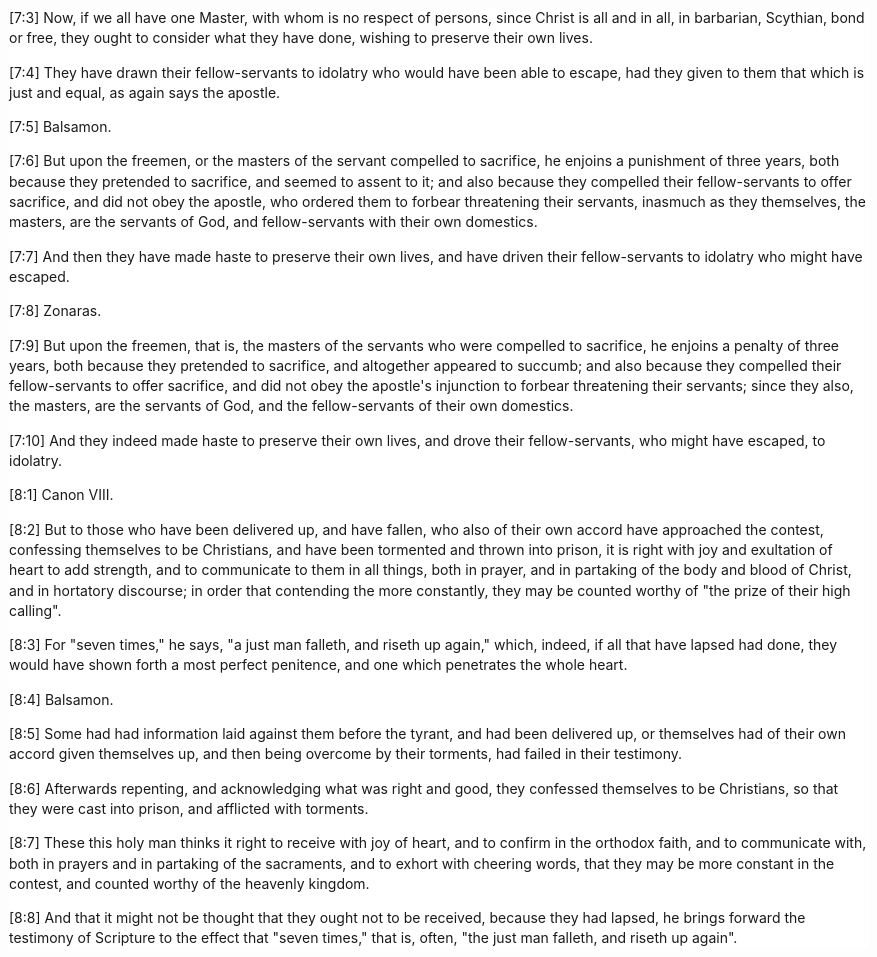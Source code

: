 [7:3] Now, if we all have one Master, with whom is no respect of persons, since Christ is all and in all, in barbarian, Scythian, bond or free, they ought to consider what they have done, wishing to preserve their own lives.

[7:4] They have drawn their fellow-servants to idolatry who would have been able to escape, had they given to them that which is just and equal, as again says the apostle.

[7:5] Balsamon.

[7:6] But upon the freemen, or the masters of the servant compelled to sacrifice, he enjoins a punishment of three years, both because they pretended to sacrifice, and seemed to assent to it; and also because they compelled their fellow-servants to offer sacrifice, and did not obey the apostle, who ordered them to forbear threatening their servants, inasmuch as they themselves, the masters, are the servants of God, and fellow-servants with their own domestics.

[7:7] And then they have made haste to preserve their own lives, and have driven their fellow-servants to idolatry who might have escaped.

[7:8] Zonaras.

[7:9] But upon the freemen, that is, the masters of the servants who were compelled to sacrifice, he enjoins a penalty of three years, both because they pretended to sacrifice, and altogether appeared to succumb; and also because they compelled their fellow-servants to offer sacrifice, and did not obey the apostle's injunction to forbear threatening their servants; since they also, the masters, are the servants of God, and the fellow-servants of their own domestics.

[7:10] And they indeed made haste to preserve their own lives, and drove their fellow-servants, who might have escaped, to idolatry.

[8:1] Canon VIII.

[8:2] But to those who have been delivered up, and have fallen, who also of their own accord have approached the contest, confessing themselves to be Christians, and have been tormented and thrown into prison, it is right with joy and exultation of heart to add strength, and to communicate to them in all things, both in prayer, and in partaking of the body and blood of Christ, and in hortatory discourse; in order that contending the more constantly, they may be counted worthy of "the prize of their high calling".

[8:3] For "seven times," he says, "a just man falleth, and riseth up again," which, indeed, if all that have lapsed had done, they would have shown forth a most perfect penitence, and one which penetrates the whole heart.

[8:4] Balsamon.

[8:5] Some had had information laid against them before the tyrant, and had been delivered up, or themselves had of their own accord given themselves up, and then being overcome by their torments, had failed in their testimony.

[8:6] Afterwards repenting, and acknowledging what was right and good, they confessed themselves to be Christians, so that they were cast into prison, and afflicted with torments.

[8:7] These this holy man thinks it right to receive with joy of heart, and to confirm in the orthodox faith, and to communicate with, both in prayers and in partaking of the sacraments, and to exhort with cheering words, that they may be more constant in the contest, and counted worthy of the heavenly kingdom.

[8:8] And that it might not be thought that they ought not to be received, because they had lapsed, he brings forward the testimony of Scripture to the effect that "seven times," that is, often, "the just man falleth, and riseth up again".
